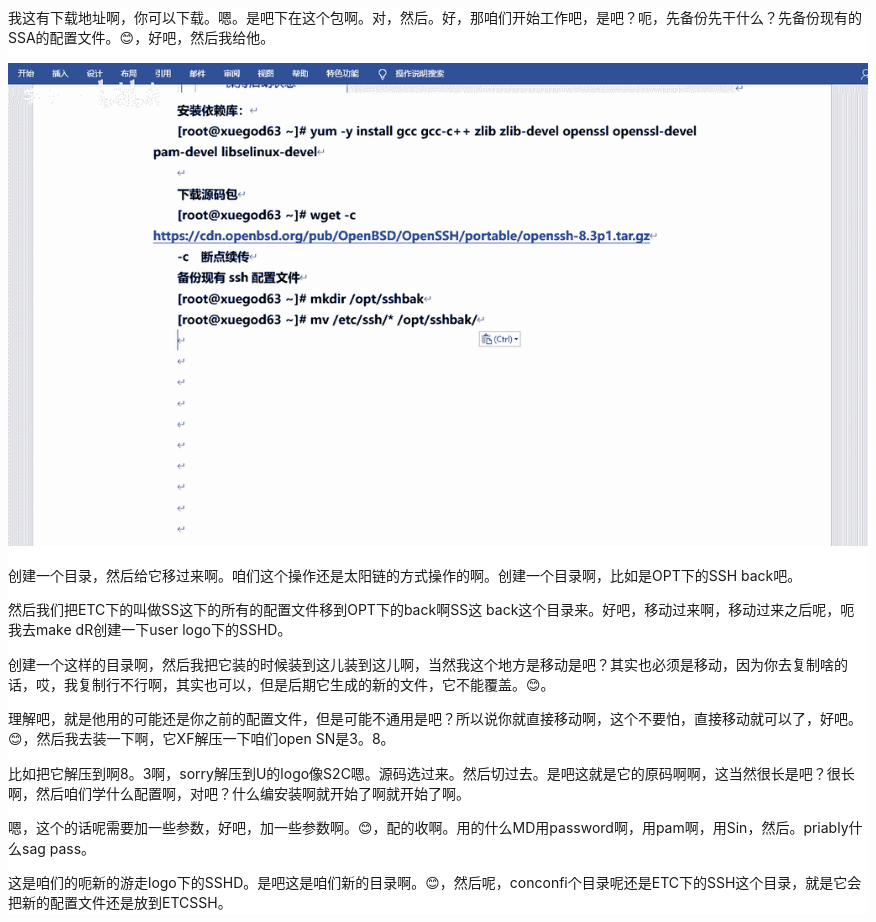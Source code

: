 我这有下载地址啊，你可以下载。嗯。是吧下在这个包啊。对，然后。好，那咱们开始工作吧，是吧？呃，先备份先干什么？先备份现有的SSA的配置文件。😊，好吧，然后我给他。



![](img/f212e26035a499e2f2249827c9627cf9_30.png)

创建一个目录，然后给它移过来啊。咱们这个操作还是太阳链的方式操作的啊。创建一个目录啊，比如是OPT下的SSH back吧。

然后我们把ETC下的叫做SS这下的所有的配置文件移到OPT下的back啊SS这 back这个目录来。好吧，移动过来啊，移动过来之后呢，呃我去make dR创建一下user logo下的SSHD。

创建一个这样的目录啊，然后我把它装的时候装到这儿装到这儿啊，当然我这个地方是移动是吧？其实也必须是移动，因为你去复制啥的话，哎，我复制行不行啊，其实也可以，但是后期它生成的新的文件，它不能覆盖。😊。

理解吧，就是他用的可能还是你之前的配置文件，但是可能不通用是吧？所以说你就直接移动啊，这个不要怕，直接移动就可以了，好吧。😊，然后我去装一下啊，它XF解压一下咱们open SN是3。8。

比如把它解压到啊8。3啊，sorry解压到U的logo像S2C嗯。源码选过来。然后切过去。是吧这就是它的原码啊啊，这当然很长是吧？很长啊，然后咱们学什么配置啊，对吧？什么编安装啊就开始了啊就开始了啊。

嗯，这个的话呢需要加一些参数，好吧，加一些参数啊。😊，配的收啊。用的什么MD用password啊，用pam啊，用Sin，然后。priably什么sag pass。

这是咱们的呃新的游走logo下的SSHD。是吧这是咱们新的目录啊。😊，然后呢，conconfi个目录呢还是ETC下的SSH这个目录，就是它会把新的配置文件还是放到ETCSSH。


